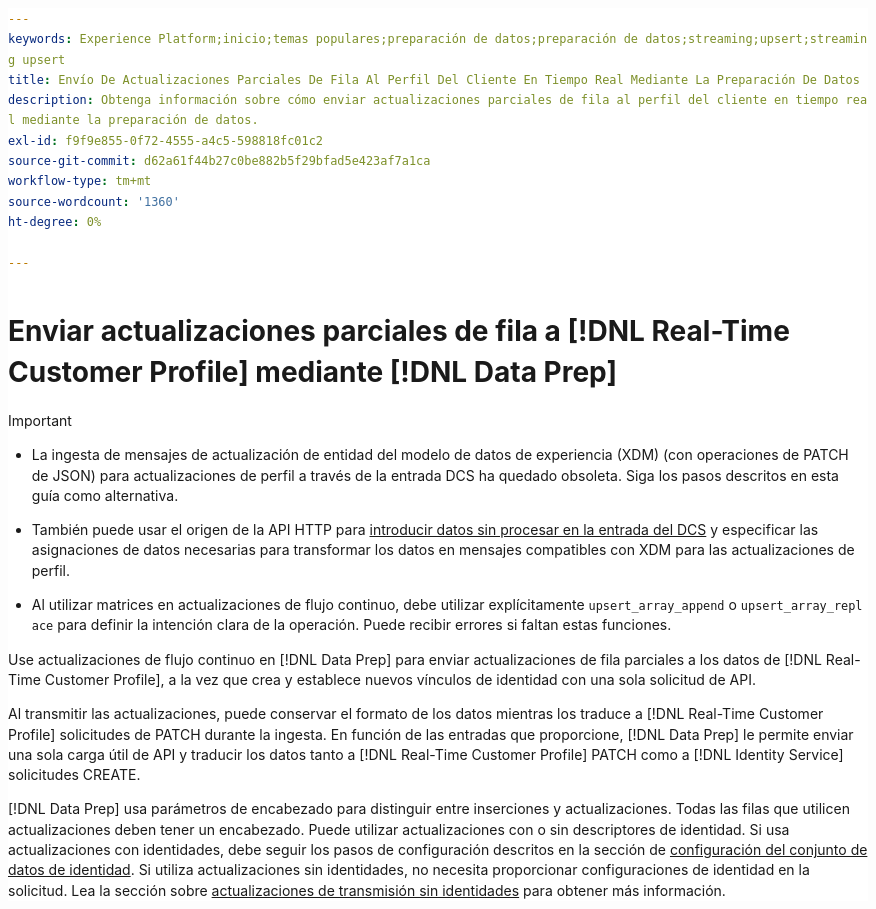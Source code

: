 ```yaml
---
keywords: Experience Platform;inicio;temas populares;preparación de datos;preparación de datos;streaming;upsert;streaming upsert
title: Envío De Actualizaciones Parciales De Fila Al Perfil Del Cliente En Tiempo Real Mediante La Preparación De Datos
description: Obtenga información sobre cómo enviar actualizaciones parciales de fila al perfil del cliente en tiempo real mediante la preparación de datos.
exl-id: f9f9e855-0f72-4555-a4c5-598818fc01c2
source-git-commit: d62a61f44b27c0be882b5f29bfad5e423af7a1ca
workflow-type: tm+mt
source-wordcount: '1360'
ht-degree: 0%

---
```


# Enviar actualizaciones parciales de fila a [!DNL Real-Time Customer Profile] mediante [!DNL Data Prep]

>[!IMPORTANT]
>
>* La ingesta de mensajes de actualización de entidad del modelo de datos de experiencia (XDM) (con operaciones de PATCH de JSON) para actualizaciones de perfil a través de la entrada DCS ha quedado obsoleta. Siga los pasos descritos en esta guía como alternativa.
>
>* También puede usar el origen de la API HTTP para [introducir datos sin procesar en la entrada del DCS](../sources/tutorials/api/create/streaming/http.md#sending-messages-to-an-authenticated-streaming-connection) y especificar las asignaciones de datos necesarias para transformar los datos en mensajes compatibles con XDM para las actualizaciones de perfil.
>
>* Al utilizar matrices en actualizaciones de flujo continuo, debe utilizar explícitamente `upsert_array_append` o `upsert_array_replace` para definir la intención clara de la operación. Puede recibir errores si faltan estas funciones.

Use actualizaciones de flujo continuo en [!DNL Data Prep] para enviar actualizaciones de fila parciales a los datos de [!DNL Real-Time Customer Profile], a la vez que crea y establece nuevos vínculos de identidad con una sola solicitud de API.

Al transmitir las actualizaciones, puede conservar el formato de los datos mientras los traduce a [!DNL Real-Time Customer Profile] solicitudes de PATCH durante la ingesta. En función de las entradas que proporcione, [!DNL Data Prep] le permite enviar una sola carga útil de API y traducir los datos tanto a [!DNL Real-Time Customer Profile] PATCH como a [!DNL Identity Service] solicitudes CREATE.

[!DNL Data Prep] usa parámetros de encabezado para distinguir entre inserciones y actualizaciones. Todas las filas que utilicen actualizaciones deben tener un encabezado. Puede utilizar actualizaciones con o sin descriptores de identidad. Si usa actualizaciones con identidades, debe seguir los pasos de configuración descritos en la sección de [configuración del conjunto de datos de identidad](#configure-the-identity-dataset). Si utiliza actualizaciones sin identidades, no necesita proporcionar configuraciones de identidad en la solicitud. Lea la sección sobre [actualizaciones de transmisión sin identidades](#payload-without-identity-configuration) para obtener más información.
